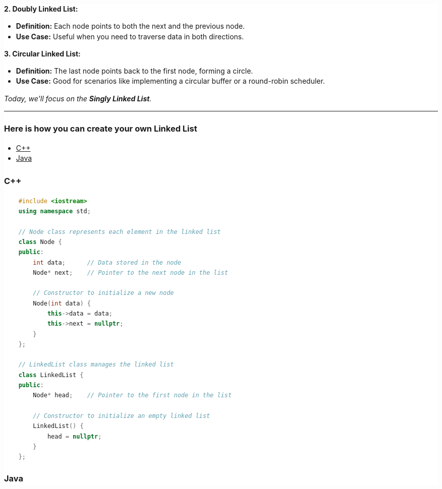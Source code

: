 **2. Doubly Linked List:**

- **Definition:** Each node points to both the next and the previous node.
- **Use Case:** Useful when you need to traverse data in both directions.

**3. Circular Linked List:**

- **Definition:** The last node points back to the first node, forming a circle.
- **Use Case:** Good for scenarios like implementing a circular buffer or a round-robin scheduler.

_Today, we'll focus on the **Singly Linked List**._

<hr>

### Here is how you can create your own Linked List

- [C++](#cpp)
- [Java](#java)

### C++

```cpp
    #include <iostream>
    using namespace std;

    // Node class represents each element in the linked list
    class Node {
    public:
        int data;      // Data stored in the node
        Node* next;    // Pointer to the next node in the list

        // Constructor to initialize a new node
        Node(int data) {
            this->data = data;
            this->next = nullptr;
        }
    };

    // LinkedList class manages the linked list
    class LinkedList {
    public:
        Node* head;    // Pointer to the first node in the list

        // Constructor to initialize an empty linked list
        LinkedList() {
            head = nullptr;
        }
    };


```

### Java
